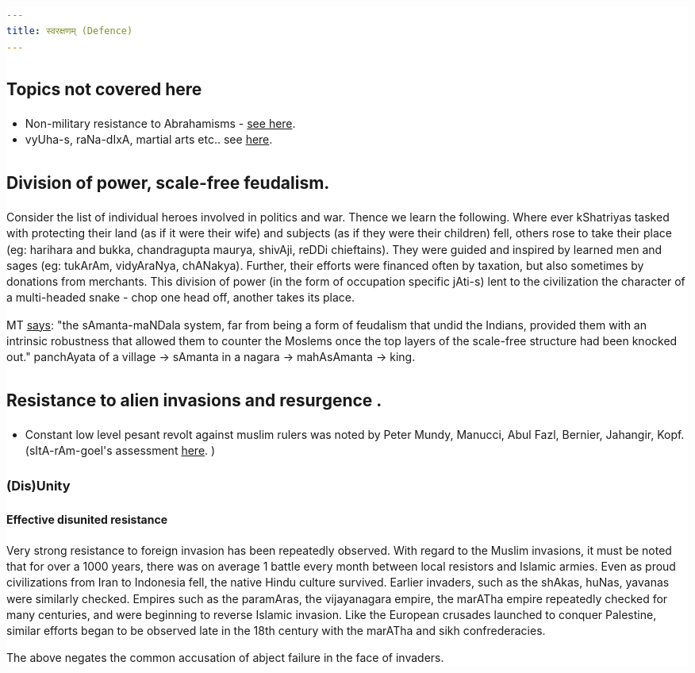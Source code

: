 ```yaml
---
title: स्वरक्षणम् (Defence)
---
```

## Topics not covered here

- Non-military resistance to Abrahamisms - [see here](../../../rivals/abe-disease/abe-disease/).
- vyUha-s, raNa-dIxA, martial arts etc.. see [here](https://sites.google.com/site/samskrtamsfo/kalah/yud-dham).

  

## Division of power, scale-free feudalism.

Consider the list of individual heroes involved in politics and war. Thence we learn the following. Where ever kShatriyas tasked with protecting their land (as if it were their wife) and subjects (as if they were their children) fell, others rose to take their place (eg: harihara and bukka, chandragupta maurya, shivAji, reDDi chieftains). They were guided and inspired by learned men and sages (eg: tukArAm, vidyAraNya, chANakya). Further, their efforts were financed often by taxation, but also sometimes by donations from merchants. This division of power (in the form of occupation specific jAti-s) lent to the civilization the character of a multi-headed snake - chop one head off, another takes its place.

MT [says](https://manasataramgini.wordpress.com/2011/10/09/yuddha-vyuha-s-mlechcha-s-and-vanija-niti-in-the-last-hindu-empire/): "the sAmanta-maNDala system, far from being a form of feudalism that undid the Indians, provided them with an intrinsic robustness that allowed them to counter the Moslems once the top layers of the scale-free structure had been knocked out." panchAyata of a village -> sAmanta in a nagara -\> mahAsAmanta -> king.

## Resistance to alien invasions and resurgence .

- Constant low level pesant revolt against muslim rulers was noted by Peter Mundy, Manucci, Abul Fazl, Bernier, Jahangir, Kopf. (sItA-rAm-goel's assessment [here](http://www.voiceofdharma.org/books/siii/ch9.htm).
)

### (Dis)Unity

#### Effective disunited resistance

Very strong resistance to foreign invasion has been repeatedly observed. With regard to the Muslim invasions, it must be noted that for over a 1000 years, there was on average 1 battle every month between local resistors and Islamic armies. Even as proud civilizations from Iran to Indonesia fell, the native Hindu culture survived. Earlier invaders, such as the shAkas, huNas, yavanas were similarly checked. Empires such as the paramAras, the vijayanagara empire, the marATha empire repeatedly checked for many centuries, and were beginning to reverse Islamic invasion. Like the European crusades launched to conquer Palestine, similar efforts began to be observed late in the 18th century with the marATha and sikh confrederacies.

The above negates the common accusation of abject failure in the face of invaders.
